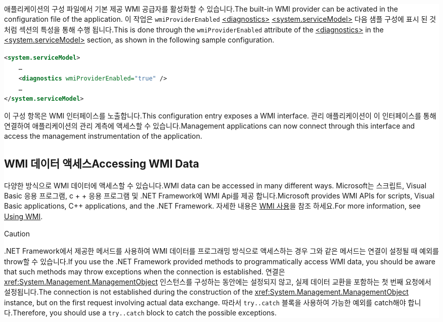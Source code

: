  <span data-ttu-id="6106c-114">애플리케이션의 구성 파일에서 기본 제공 WMI 공급자를 활성화할 수 있습니다.</span><span class="sxs-lookup"><span data-stu-id="6106c-114">The built-in WMI provider can be activated in the configuration file of the application.</span></span> <span data-ttu-id="6106c-115">이 작업은 `wmiProviderEnabled` [\<diagnostics>](../../../configure-apps/file-schema/wcf/diagnostics.md) [\<system.serviceModel>](../../../configure-apps/file-schema/wcf/system-servicemodel.md) 다음 샘플 구성에 표시 된 것 처럼 섹션의 특성을 통해 수행 됩니다.</span><span class="sxs-lookup"><span data-stu-id="6106c-115">This is done through the `wmiProviderEnabled` attribute of the [\<diagnostics>](../../../configure-apps/file-schema/wcf/diagnostics.md) in the [\<system.serviceModel>](../../../configure-apps/file-schema/wcf/system-servicemodel.md) section, as shown in the following sample configuration.</span></span>  
  
```xml  
<system.serviceModel>  
    …  
    <diagnostics wmiProviderEnabled="true" />  
    …  
</system.serviceModel>  
```  
  
 <span data-ttu-id="6106c-116">이 구성 항목은 WMI 인터페이스를 노출합니다.</span><span class="sxs-lookup"><span data-stu-id="6106c-116">This configuration entry exposes a WMI interface.</span></span> <span data-ttu-id="6106c-117">관리 애플리케이션이 이 인터페이스를 통해 연결하여 애플리케이션의 관리 계측에 액세스할 수 있습니다.</span><span class="sxs-lookup"><span data-stu-id="6106c-117">Management applications can now connect through this interface and access the management instrumentation of the application.</span></span>  
  
## <a name="accessing-wmi-data"></a><span data-ttu-id="6106c-118">WMI 데이터 액세스</span><span class="sxs-lookup"><span data-stu-id="6106c-118">Accessing WMI Data</span></span>  

 <span data-ttu-id="6106c-119">다양한 방식으로 WMI 데이터에 액세스할 수 있습니다.</span><span class="sxs-lookup"><span data-stu-id="6106c-119">WMI data can be accessed in many different ways.</span></span> <span data-ttu-id="6106c-120">Microsoft는 스크립트, Visual Basic 응용 프로그램, c + + 응용 프로그램 및 .NET Framework에 WMI Api를 제공 합니다.</span><span class="sxs-lookup"><span data-stu-id="6106c-120">Microsoft provides WMI APIs for scripts, Visual Basic applications, C++ applications, and the .NET Framework.</span></span> <span data-ttu-id="6106c-121">자세한 내용은 [WMI 사용](/windows/win32/wmisdk/using-wmi)을 참조 하세요.</span><span class="sxs-lookup"><span data-stu-id="6106c-121">For more information, see [Using WMI](/windows/win32/wmisdk/using-wmi).</span></span>  
  
> [!CAUTION]
> <span data-ttu-id="6106c-122">.NET Framework에서 제공한 메서드를 사용하여 WMI 데이터를 프로그래밍 방식으로 액세스하는 경우 그와 같은 메서드는 연결이 설정될 때 예외를 throw할 수 있습니다.</span><span class="sxs-lookup"><span data-stu-id="6106c-122">If you use the .NET Framework provided methods to programmatically access WMI data, you should be aware that such methods may throw exceptions when the connection is established.</span></span> <span data-ttu-id="6106c-123">연결은 <xref:System.Management.ManagementObject> 인스턴스를 구성하는 동안에는 설정되지 않고, 실제 데이터 교환을 포함하는 첫 번째 요청에서 설정됩니다.</span><span class="sxs-lookup"><span data-stu-id="6106c-123">The connection is not established during the construction of the <xref:System.Management.ManagementObject> instance, but on the first request involving actual data exchange.</span></span> <span data-ttu-id="6106c-124">따라서 `try..catch` 블록을 사용하여 가능한 예외를 catch해야 합니다.</span><span class="sxs-lookup"><span data-stu-id="6106c-124">Therefore, you should use a `try..catch` block to catch the possible exceptions.</span></span>  
  
